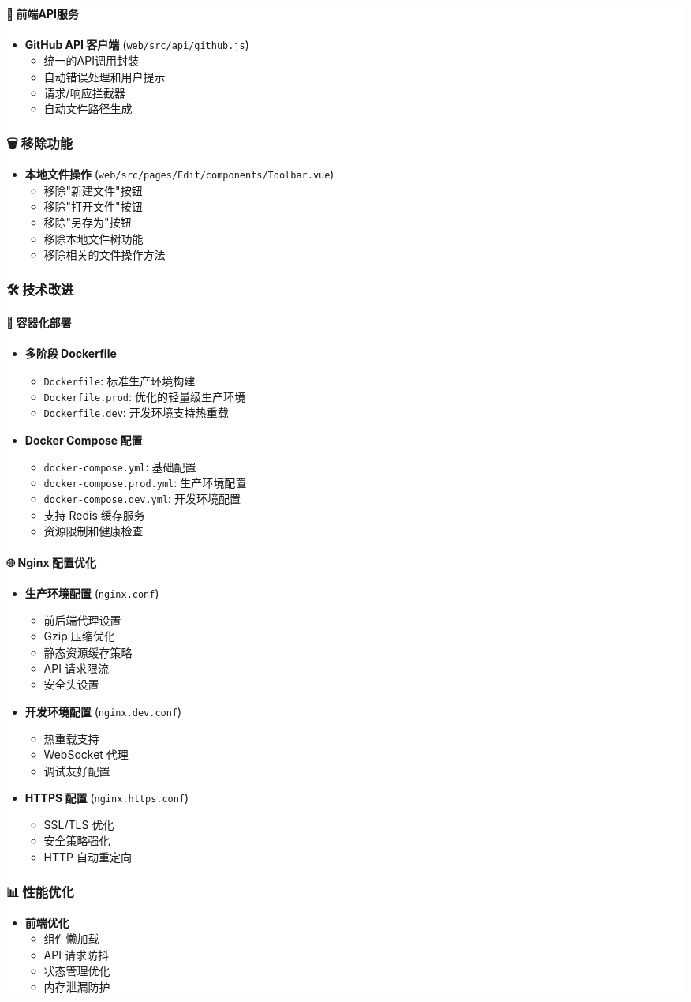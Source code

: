 #### 🔄 前端API服务
- **GitHub API 客户端** (`web/src/api/github.js`)
  - 统一的API调用封装
  - 自动错误处理和用户提示
  - 请求/响应拦截器
  - 自动文件路径生成

### 🗑️ 移除功能

- **本地文件操作** (`web/src/pages/Edit/components/Toolbar.vue`)
  - 移除"新建文件"按钮
  - 移除"打开文件"按钮  
  - 移除"另存为"按钮
  - 移除本地文件树功能
  - 移除相关的文件操作方法

### 🛠️ 技术改进

#### 🐳 容器化部署
- **多阶段 Dockerfile**
  - `Dockerfile`: 标准生产环境构建
  - `Dockerfile.prod`: 优化的轻量级生产环境
  - `Dockerfile.dev`: 开发环境支持热重载

- **Docker Compose 配置**
  - `docker-compose.yml`: 基础配置
  - `docker-compose.prod.yml`: 生产环境配置
  - `docker-compose.dev.yml`: 开发环境配置
  - 支持 Redis 缓存服务
  - 资源限制和健康检查

#### 🌐 Nginx 配置优化
- **生产环境配置** (`nginx.conf`)
  - 前后端代理设置
  - Gzip 压缩优化
  - 静态资源缓存策略
  - API 请求限流
  - 安全头设置

- **开发环境配置** (`nginx.dev.conf`)
  - 热重载支持
  - WebSocket 代理
  - 调试友好配置

- **HTTPS 配置** (`nginx.https.conf`)
  - SSL/TLS 优化
  - 安全策略强化
  - HTTP 自动重定向

### 📊 性能优化

- **前端优化**
  - 组件懒加载
  - API 请求防抖
  - 状态管理优化
  - 内存泄漏防护
